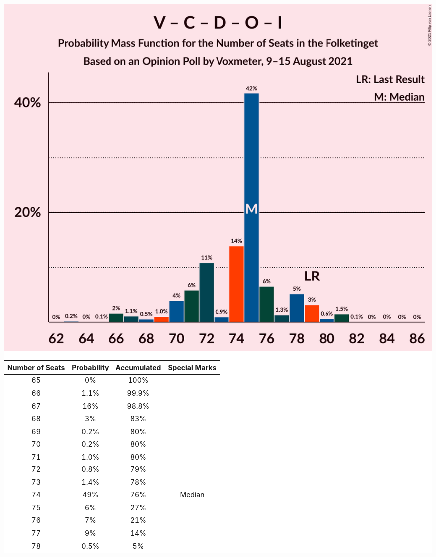 ![Graph with seats probability mass function not yet produced](2021-08-15-Voxmeter-coalitions-seats-pmf-v–c–d–o–i.png "Seats Probability Mass Function")

| Number of Seats | Probability | Accumulated | Special Marks |
|:---------------:|:-----------:|:-----------:|:-------------:|
| 65 | 0% | 100% |  |
| 66 | 1.1% | 99.9% |  |
| 67 | 16% | 98.8% |  |
| 68 | 3% | 83% |  |
| 69 | 0.2% | 80% |  |
| 70 | 0.2% | 80% |  |
| 71 | 1.0% | 80% |  |
| 72 | 0.8% | 79% |  |
| 73 | 1.4% | 78% |  |
| 74 | 49% | 76% | Median |
| 75 | 6% | 27% |  |
| 76 | 7% | 21% |  |
| 77 | 9% | 14% |  |
| 78 | 0.5% | 5% |  |